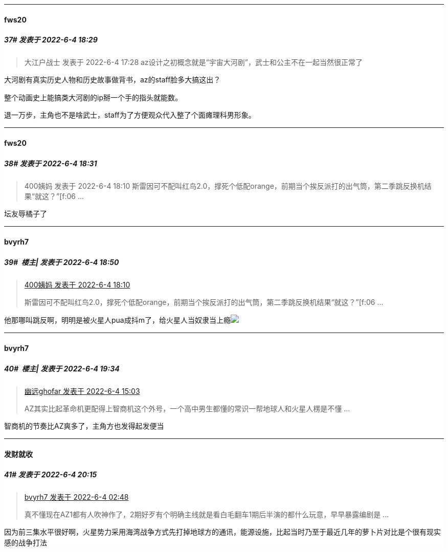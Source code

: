 *****

####  fws20  
##### 37#       发表于 2022-6-4 18:29

<blockquote>大江户战士 发表于 2022-6-4 17:28
az设计之初概念就是“宇宙大河剧”，武士和公主不在一起当然很正常了</blockquote>
大河剧有真实历史人物和历史故事做背书，az的staff脸多大搞这出？

整个动画史上能搞类大河剧的ip掰一个手的指头就能数。

退一万步，主角也不是啥武士，staff为了方便观众代入整了个面瘫理科男形象。

*****

####  fws20  
##### 38#       发表于 2022-6-4 18:31

<blockquote>400姨妈 发表于 2022-6-4 18:10
斯雷因可不配叫红鸟2.0，撑死个低配orange，前期当个挨反派打的出气筒，第二季跳反换机结果“就这？”[f:06 ...</blockquote>
坛友辱橘子了

*****

####  bvyrh7  
##### 39#         楼主| 发表于 2022-6-4 18:50

<blockquote><a href="httphttps://bbs.saraba1st.com/2b/forum.php?mod=redirect&amp;goto=findpost&amp;pid=56122169&amp;ptid=2073210" target="_blank">400姨妈 发表于 2022-6-4 18:10</a>

斯雷因可不配叫红鸟2.0，撑死个低配orange，前期当个挨反派打的出气筒，第二季跳反换机结果“就这？”[f:06 ...</blockquote>
他那哪叫跳反啊，明明是被火星人pua成抖m了，给火星人当奴隶当上瘾<img src="https://static.saraba1st.com/image/smiley/face2017/066.png" referrerpolicy="no-referrer">

*****

####  bvyrh7  
##### 40#         楼主| 发表于 2022-6-4 19:34

<blockquote><a href="httphttps://bbs.saraba1st.com/2b/forum.php?mod=redirect&amp;goto=findpost&amp;pid=56120340&amp;ptid=2073210" target="_blank">幽远ghofar 发表于 2022-6-4 15:03</a>

AZ其实比起革命机更配得上智商机这个外号，一个高中男生都懂的常识一帮地球人和火星人楞是不懂 ...</blockquote>
智商机的节奏比AZ爽多了，主角方也发得起发便当

*****

####  发财就收  
##### 41#       发表于 2022-6-4 20:15

<blockquote><a href="httphttps://bbs.saraba1st.com/2b/forum.php?mod=redirect&amp;goto=findpost&amp;pid=56116259&amp;ptid=2073210" target="_blank">bvyrh7 发表于 2022-6-4 02:48</a>

真不懂现在AZ1都有人吹神作了，2期好歹有个明确主线就是看白毛翻车1期后半演的都什么玩意，早早暴露编剧是 ...</blockquote>
因为前三集水平很好啊，火星势力采用海湾战争方式先打掉地球方的通讯，能源设施，比起当时乃至于最近几年的萝卜片对比是个很有现实感的战争打法
